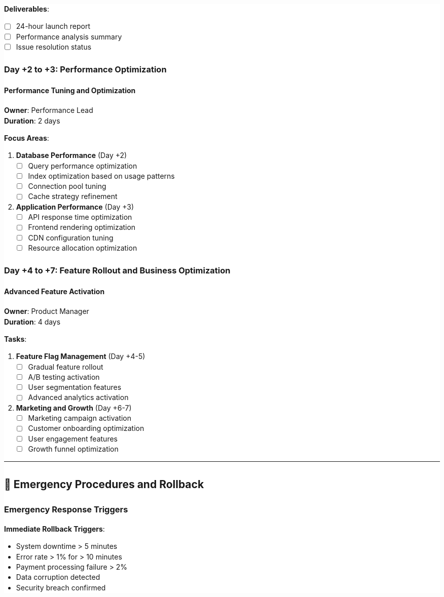 **Deliverables**:
- [ ] 24-hour launch report
- [ ] Performance analysis summary
- [ ] Issue resolution status

### Day +2 to +3: Performance Optimization

#### Performance Tuning and Optimization
**Owner**: Performance Lead  
**Duration**: 2 days  

**Focus Areas**:
1. **Database Performance** (Day +2)
   - [ ] Query performance optimization
   - [ ] Index optimization based on usage patterns
   - [ ] Connection pool tuning
   - [ ] Cache strategy refinement

2. **Application Performance** (Day +3)
   - [ ] API response time optimization
   - [ ] Frontend rendering optimization
   - [ ] CDN configuration tuning
   - [ ] Resource allocation optimization

### Day +4 to +7: Feature Rollout and Business Optimization

#### Advanced Feature Activation
**Owner**: Product Manager  
**Duration**: 4 days  

**Tasks**:
1. **Feature Flag Management** (Day +4-5)
   - [ ] Gradual feature rollout
   - [ ] A/B testing activation
   - [ ] User segmentation features
   - [ ] Advanced analytics activation

2. **Marketing and Growth** (Day +6-7)
   - [ ] Marketing campaign activation
   - [ ] Customer onboarding optimization
   - [ ] User engagement features
   - [ ] Growth funnel optimization

---

## 🚨 Emergency Procedures and Rollback

### Emergency Response Triggers

**Immediate Rollback Triggers**:
- System downtime > 5 minutes
- Error rate > 1% for > 10 minutes
- Payment processing failure > 2%
- Data corruption detected
- Security breach confirmed
